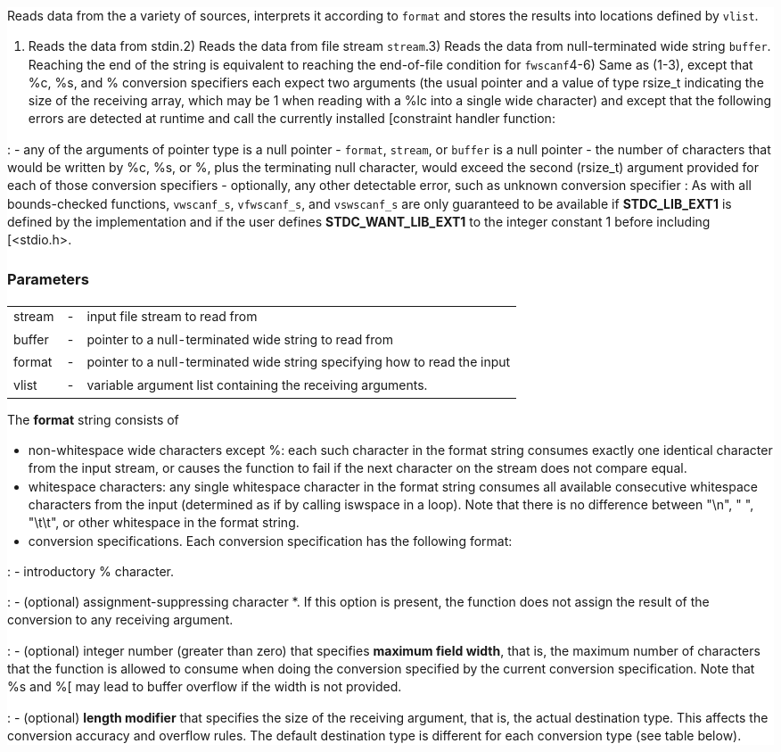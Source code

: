 
Reads data from the a variety of sources, interprets it according to `format` and stores the results into locations defined by `vlist`.

1) Reads the data from stdin.2) Reads the data from file stream `stream`.3) Reads the data from null-terminated wide string `buffer`. Reaching the end of the string is equivalent to reaching the end-of-file condition for `fwscanf`4-6) Same as (1-3), except that %c, %s, and % conversion specifiers each expect two arguments (the usual pointer and a value of type rsize_t indicating the size of the receiving array, which may be 1 when reading with a %lc into a single wide character) and except that the following errors are detected at runtime and call the currently installed [constraint handler function:

:   - any of the arguments of pointer type is a null pointer
    - `format`, `stream`, or `buffer` is a null pointer
    - the number of characters that would be written by %c, %s, or %, plus the terminating null character, would exceed the second (rsize_t) argument provided for each of those conversion specifiers
    - optionally, any other detectable error, such as unknown conversion specifier
:   As with all bounds-checked functions, `vwscanf_s`, `vfwscanf_s`, and `vswscanf_s` are only guaranteed to be available if __STDC_LIB_EXT1__ is defined by the implementation and if the user defines __STDC_WANT_LIB_EXT1__ to the integer constant 1 before including [<stdio.h>.

### Parameters

|  |  |  |
| --- | --- | --- |
| stream | - | input file stream to read from |
| buffer | - | pointer to a null-terminated wide string to read from |
| format | - | pointer to a null-terminated wide string specifying how to read the input |
| vlist | - | variable argument list containing the receiving arguments. |

The ****format**** string consists of

- non-whitespace wide characters except %: each such character in the format string consumes exactly one identical character from the input stream, or causes the function to fail if the next character on the stream does not compare equal.
- whitespace characters: any single whitespace character in the format string consumes all available consecutive whitespace characters from the input (determined as if by calling iswspace in a loop). Note that there is no difference between "\n", " ", "\t\t", or other whitespace in the format string.
- conversion specifications. Each conversion specification has the following format:

:   - introductory % character.

:   - (optional) assignment-suppressing character \*. If this option is present, the function does not assign the result of the conversion to any receiving argument.

:   - (optional) integer number (greater than zero) that specifies **maximum field width**, that is, the maximum number of characters that the function is allowed to consume when doing the conversion specified by the current conversion specification. Note that %s and %[ may lead to buffer overflow if the width is not provided.

:   - (optional) **length modifier** that specifies the size of the receiving argument, that is, the actual destination type. This affects the conversion accuracy and overflow rules. The default destination type is different for each conversion type (see table below).
